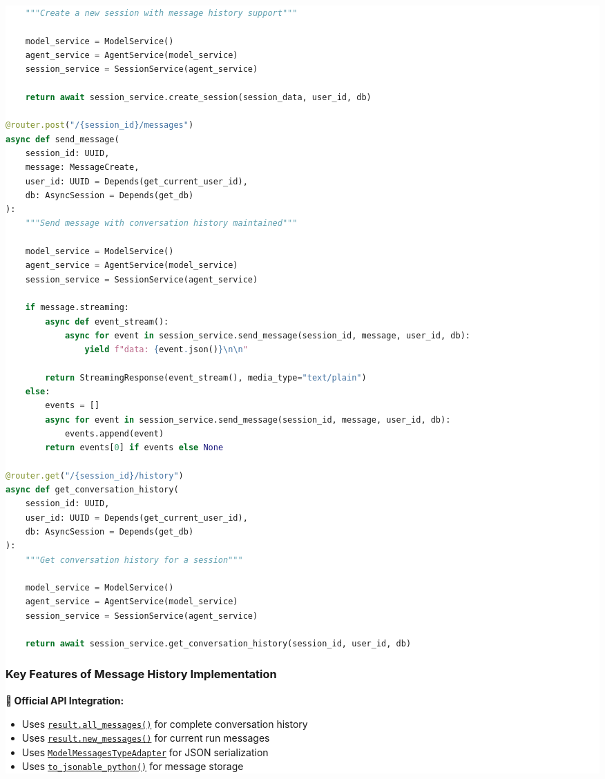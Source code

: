 ```python
    """Create a new session with message history support"""
    
    model_service = ModelService()
    agent_service = AgentService(model_service)
    session_service = SessionService(agent_service)
    
    return await session_service.create_session(session_data, user_id, db)

@router.post("/{session_id}/messages")
async def send_message(
    session_id: UUID,
    message: MessageCreate,
    user_id: UUID = Depends(get_current_user_id),
    db: AsyncSession = Depends(get_db)
):
    """Send message with conversation history maintained"""
    
    model_service = ModelService()
    agent_service = AgentService(model_service)
    session_service = SessionService(agent_service)
    
    if message.streaming:
        async def event_stream():
            async for event in session_service.send_message(session_id, message, user_id, db):
                yield f"data: {event.json()}\n\n"
        
        return StreamingResponse(event_stream(), media_type="text/plain")
    else:
        events = []
        async for event in session_service.send_message(session_id, message, user_id, db):
            events.append(event)
        return events[0] if events else None

@router.get("/{session_id}/history")
async def get_conversation_history(
    session_id: UUID,
    user_id: UUID = Depends(get_current_user_id),
    db: AsyncSession = Depends(get_db)
):
    """Get conversation history for a session"""
    
    model_service = ModelService()
    agent_service = AgentService(model_service)
    session_service = SessionService(agent_service)
    
    return await session_service.get_conversation_history(session_id, user_id, db)
```

### Key Features of Message History Implementation

**🔄 Official API Integration:**
- Uses [`result.all_messages()`](https://docs.pydantic.ai/api/messages/#pydantic_ai.messages.ModelMessagesTypeAdapter) for complete conversation history
- Uses [`result.new_messages()`](https://docs.pydantic.ai/api/messages/#pydantic_ai.messages.ModelMessagesTypeAdapter) for current run messages
- Uses [`ModelMessagesTypeAdapter`](https://docs.pydantic.ai/api/messages/#pydantic_ai.messages.ModelMessagesTypeAdapter) for JSON serialization
- Uses [`to_jsonable_python()`](https://docs.pydantic.ai/api/messages/#pydantic_ai.messages.ModelMessagesTypeAdapter) for message storage
